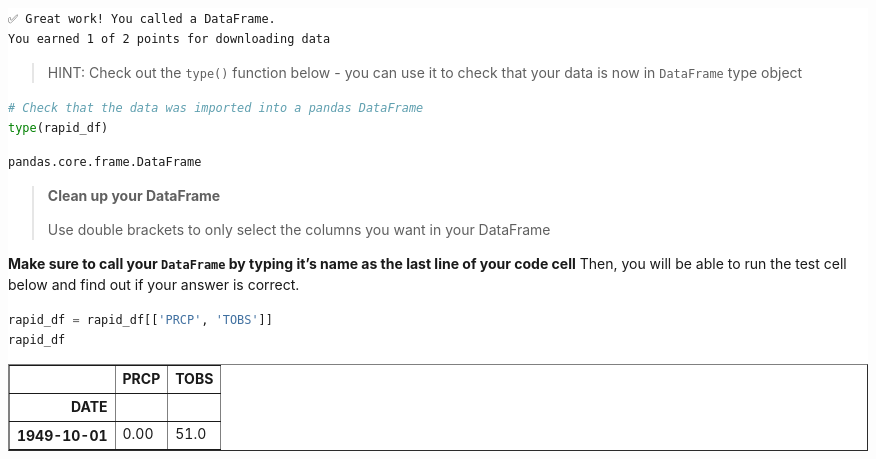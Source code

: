     ✅ Great work! You called a DataFrame.
    You earned 1 of 2 points for downloading data


> HINT: Check out the `type()` function below - you can use it to check
> that your data is now in `DataFrame` type object


```python
# Check that the data was imported into a pandas DataFrame
type(rapid_df)
```




    pandas.core.frame.DataFrame



> **<i class="fa fa-solid fa-keyboard fa-large" aria-label="keyboard"></i>
> Clean up your DataFrame**
>
> Use double brackets to only select the columns you want in your
> DataFrame

**Make sure to call your `DataFrame` by typing it’s name as the last
line of your code cell** Then, you will be able to run the test cell
below and find out if your answer is correct.


```python
rapid_df = rapid_df[['PRCP', 'TOBS']]
rapid_df
```




<div>
<style scoped>
    .dataframe tbody tr th:only-of-type {
        vertical-align: middle;
    }

    .dataframe tbody tr th {
        vertical-align: top;
    }

    .dataframe thead th {
        text-align: right;
    }
</style>
<table border="1" class="dataframe">
  <thead>
    <tr style="text-align: right;">
      <th></th>
      <th>PRCP</th>
      <th>TOBS</th>
    </tr>
    <tr>
      <th>DATE</th>
      <th></th>
      <th></th>
    </tr>
  </thead>
  <tbody>
    <tr>
      <th>1949-10-01</th>
      <td>0.00</td>
      <td>51.0</td>
    </tr>
    <tr>